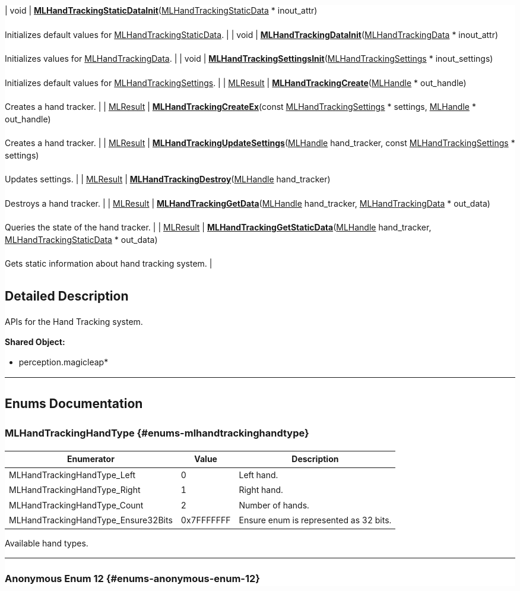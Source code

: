 | void | **[MLHandTrackingStaticDataInit](/api-ref/api/Modules/group___hand_tracking/group___hand_tracking.md#void-mlhandtrackingstaticdatainit)**([MLHandTrackingStaticData](/api-ref/api/Modules/group___hand_tracking/struct_m_l_hand_tracking_static_data.md) * inout_attr)<br></br>Initializes default values for [MLHandTrackingStaticData](/api-ref/api/Modules/group___hand_tracking/struct_m_l_hand_tracking_static_data.md).  |
| void | **[MLHandTrackingDataInit](/api-ref/api/Modules/group___hand_tracking/group___hand_tracking.md#void-mlhandtrackingdatainit)**([MLHandTrackingData](/api-ref/api/Modules/group___hand_tracking/struct_m_l_hand_tracking_data.md) * inout_attr)<br></br>Initializes values for [MLHandTrackingData](/api-ref/api/Modules/group___hand_tracking/struct_m_l_hand_tracking_data.md).  |
| void | **[MLHandTrackingSettingsInit](/api-ref/api/Modules/group___hand_tracking/group___hand_tracking.md#void-mlhandtrackingsettingsinit)**([MLHandTrackingSettings](/api-ref/api/Modules/group___hand_tracking/struct_m_l_hand_tracking_settings.md) * inout_settings)<br></br>Initializes default values for [MLHandTrackingSettings](/api-ref/api/Modules/group___hand_tracking/struct_m_l_hand_tracking_settings.md).  |
| [MLResult](/api-ref/api/Modules/group___platform/group___platform.md#int32-t-mlresult) | **[MLHandTrackingCreate](/api-ref/api/Modules/group___hand_tracking/group___hand_tracking.md#mlresult-mlhandtrackingcreate)**([MLHandle](/api-ref/api/Modules/group___platform/group___platform.md#uint64-t-mlhandle) * out_handle)<br></br>Creates a hand tracker.  |
| [MLResult](/api-ref/api/Modules/group___platform/group___platform.md#int32-t-mlresult) | **[MLHandTrackingCreateEx](/api-ref/api/Modules/group___hand_tracking/group___hand_tracking.md#mlresult-mlhandtrackingcreateex)**(const [MLHandTrackingSettings](/api-ref/api/Modules/group___hand_tracking/struct_m_l_hand_tracking_settings.md) * settings, [MLHandle](/api-ref/api/Modules/group___platform/group___platform.md#uint64-t-mlhandle) * out_handle)<br></br>Creates a hand tracker.  |
| [MLResult](/api-ref/api/Modules/group___platform/group___platform.md#int32-t-mlresult) | **[MLHandTrackingUpdateSettings](/api-ref/api/Modules/group___hand_tracking/group___hand_tracking.md#mlresult-mlhandtrackingupdatesettings)**([MLHandle](/api-ref/api/Modules/group___platform/group___platform.md#uint64-t-mlhandle) hand_tracker, const [MLHandTrackingSettings](/api-ref/api/Modules/group___hand_tracking/struct_m_l_hand_tracking_settings.md) * settings)<br></br>Updates settings.  |
| [MLResult](/api-ref/api/Modules/group___platform/group___platform.md#int32-t-mlresult) | **[MLHandTrackingDestroy](/api-ref/api/Modules/group___hand_tracking/group___hand_tracking.md#mlresult-mlhandtrackingdestroy)**([MLHandle](/api-ref/api/Modules/group___platform/group___platform.md#uint64-t-mlhandle) hand_tracker)<br></br>Destroys a hand tracker.  |
| [MLResult](/api-ref/api/Modules/group___platform/group___platform.md#int32-t-mlresult) | **[MLHandTrackingGetData](/api-ref/api/Modules/group___hand_tracking/group___hand_tracking.md#mlresult-mlhandtrackinggetdata)**([MLHandle](/api-ref/api/Modules/group___platform/group___platform.md#uint64-t-mlhandle) hand_tracker, [MLHandTrackingData](/api-ref/api/Modules/group___hand_tracking/struct_m_l_hand_tracking_data.md) * out_data)<br></br>Queries the state of the hand tracker.  |
| [MLResult](/api-ref/api/Modules/group___platform/group___platform.md#int32-t-mlresult) | **[MLHandTrackingGetStaticData](/api-ref/api/Modules/group___hand_tracking/group___hand_tracking.md#mlresult-mlhandtrackinggetstaticdata)**([MLHandle](/api-ref/api/Modules/group___platform/group___platform.md#uint64-t-mlhandle) hand_tracker, [MLHandTrackingStaticData](/api-ref/api/Modules/group___hand_tracking/struct_m_l_hand_tracking_static_data.md) * out_data)<br></br>Gets static information about hand tracking system.  |

## Detailed Description

APIs for the Hand Tracking system. 




**Shared Object:**
  * perception.magicleap*




-----------
## Enums Documentation

### MLHandTrackingHandType {#enums-mlhandtrackinghandtype}

| Enumerator | Value | Description |
| ---------- | ----- | ----------- |
| MLHandTrackingHandType_Left |  0| Left hand. |
| MLHandTrackingHandType_Right |  1| Right hand. |
| MLHandTrackingHandType_Count |  2| Number of hands. |
| MLHandTrackingHandType_Ensure32Bits |  0x7FFFFFFF| Ensure enum is represented as 32 bits. |




Available hand types. 





-----------

### Anonymous Enum 12 {#enums-anonymous-enum-12}
